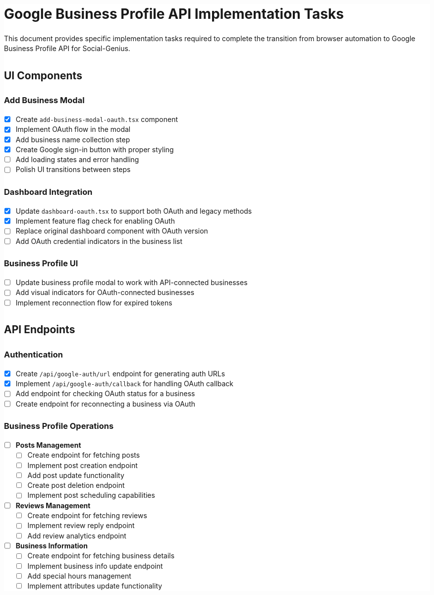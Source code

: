 # Google Business Profile API Implementation Tasks

This document provides specific implementation tasks required to complete the transition from browser automation to Google Business Profile API for Social-Genius.

## UI Components

### Add Business Modal
- [x] Create `add-business-modal-oauth.tsx` component
- [x] Implement OAuth flow in the modal
- [x] Add business name collection step
- [x] Create Google sign-in button with proper styling
- [ ] Add loading states and error handling
- [ ] Polish UI transitions between steps

### Dashboard Integration
- [x] Update `dashboard-oauth.tsx` to support both OAuth and legacy methods
- [x] Implement feature flag check for enabling OAuth
- [ ] Replace original dashboard component with OAuth version
- [ ] Add OAuth credential indicators in the business list

### Business Profile UI
- [ ] Update business profile modal to work with API-connected businesses
- [ ] Add visual indicators for OAuth-connected businesses
- [ ] Implement reconnection flow for expired tokens

## API Endpoints

### Authentication
- [x] Create `/api/google-auth/url` endpoint for generating auth URLs
- [x] Implement `/api/google-auth/callback` for handling OAuth callback
- [ ] Add endpoint for checking OAuth status for a business
- [ ] Create endpoint for reconnecting a business via OAuth

### Business Profile Operations
- [ ] **Posts Management**
  - [ ] Create endpoint for fetching posts
  - [ ] Implement post creation endpoint
  - [ ] Add post update functionality
  - [ ] Create post deletion endpoint
  - [ ] Implement post scheduling capabilities

- [ ] **Reviews Management**
  - [ ] Create endpoint for fetching reviews
  - [ ] Implement review reply endpoint
  - [ ] Add review analytics endpoint

- [ ] **Business Information**
  - [ ] Create endpoint for fetching business details
  - [ ] Implement business info update endpoint
  - [ ] Add special hours management
  - [ ] Implement attributes update functionality

